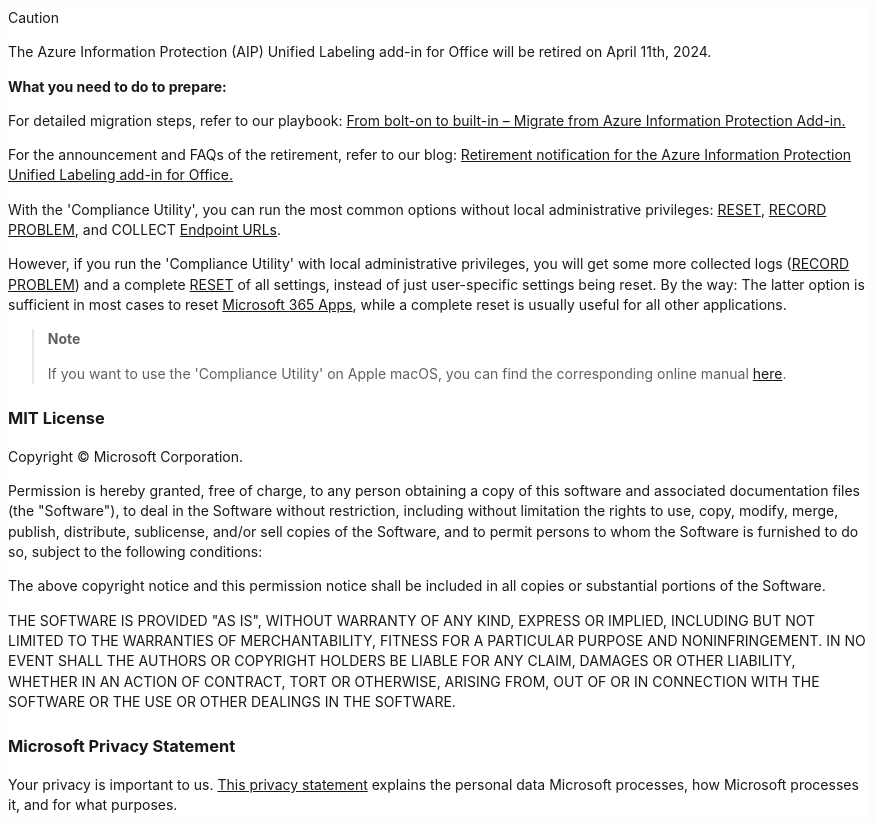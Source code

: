 > [!CAUTION]
> The Azure Information Protection (AIP) Unified Labeling add-in for Office will be retired on April 11th, 2024.
> 
> **What you need to do to prepare:**
>
> For detailed migration steps, refer to our playbook: [From bolt-on to built-in – Migrate from Azure Information Protection Add-in.](https://microsoft.github.io/ComplianceCxE/playbooks/AIP2MIPPlaybook/)
>
> For the announcement and FAQs of the retirement, refer to our blog: [Retirement notification for the Azure Information Protection Unified Labeling add-in for Office.](https://techcommunity.microsoft.com/t5/security-compliance-and-identity/retirement-notification-for-the-azure-information-protection/ba-p/3791908)

With the 'Compliance Utility', you can run the most common options without local administrative privileges:
[RESET](#reset), [RECORD PROBLEM](#record-problem), and COLLECT [Endpoint URLs](#endpoint-urls).

However, if you run the 'Compliance Utility' with local administrative privileges, you will get some more collected logs ([RECORD PROBLEM](#record-problem)) and a complete [RESET](#reset) of all settings, instead of just user-specific settings being reset. By the way: The latter option is sufficient in most cases to reset [Microsoft 365 Apps](https://www.microsoft.com/en-us/microsoft-365/products-apps-services), while a complete reset is usually useful for all other applications.

> **Note**
> 
> If you want to use the 'Compliance Utility' on Apple macOS, you can find the corresponding online manual [here](Manual-Mac.md).

### MIT License <a name="mit-license"></a>

Copyright © Microsoft Corporation.

Permission is hereby granted, free of charge, to any person obtaining a copy of this software and associated documentation files (the "Software"), to deal in the Software without restriction, including without limitation the rights to use, copy, modify, merge, publish, distribute, sublicense, and/or sell copies of the Software, and to permit persons to whom the Software is furnished to do so, subject to the following conditions:

The above copyright notice and this permission notice shall be included in all copies or substantial portions of the Software.

THE SOFTWARE IS PROVIDED "AS IS", WITHOUT WARRANTY OF ANY KIND, EXPRESS OR IMPLIED, INCLUDING BUT NOT LIMITED TO THE WARRANTIES OF MERCHANTABILITY, FITNESS FOR A PARTICULAR PURPOSE AND NONINFRINGEMENT. IN NO EVENT SHALL THE AUTHORS OR COPYRIGHT HOLDERS BE LIABLE FOR ANY CLAIM, DAMAGES OR OTHER LIABILITY, WHETHER IN AN ACTION OF CONTRACT, TORT OR OTHERWISE, ARISING FROM, OUT OF OR IN CONNECTION WITH THE SOFTWARE OR THE USE OR OTHER DEALINGS IN THE SOFTWARE. 

### Microsoft Privacy Statement <a name="microsoft-privacy-statement"></a>

Your privacy is important to us. [This privacy statement](https://privacy.microsoft.com/en-US/privacystatement) explains the personal data Microsoft processes, how Microsoft processes it, and for what purposes.
